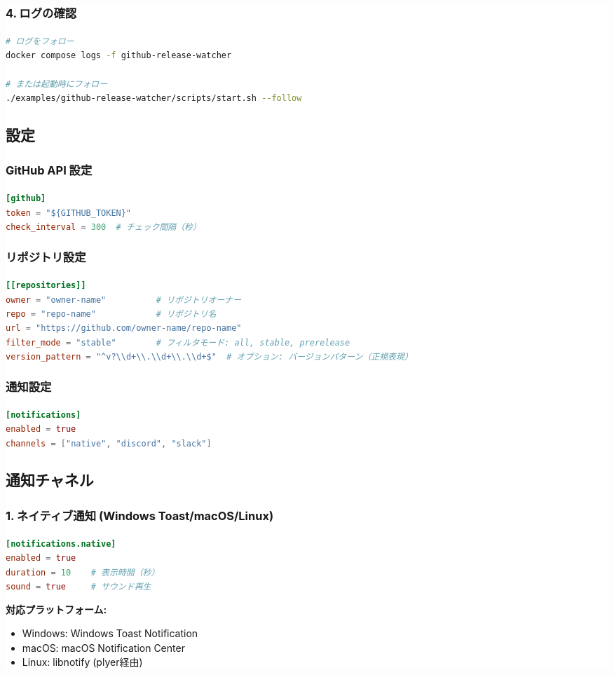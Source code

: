 ### 4. ログの確認

```bash
# ログをフォロー
docker compose logs -f github-release-watcher

# または起動時にフォロー
./examples/github-release-watcher/scripts/start.sh --follow
```

## 設定

### GitHub API 設定

```toml
[github]
token = "${GITHUB_TOKEN}"
check_interval = 300  # チェック間隔（秒）
```

### リポジトリ設定

```toml
[[repositories]]
owner = "owner-name"          # リポジトリオーナー
repo = "repo-name"            # リポジトリ名
url = "https://github.com/owner-name/repo-name"
filter_mode = "stable"        # フィルタモード: all, stable, prerelease
version_pattern = "^v?\\d+\\.\\d+\\.\\d+$"  # オプション: バージョンパターン（正規表現）
```

### 通知設定

```toml
[notifications]
enabled = true
channels = ["native", "discord", "slack"]
```

## 通知チャネル

### 1. ネイティブ通知 (Windows Toast/macOS/Linux)

```toml
[notifications.native]
enabled = true
duration = 10    # 表示時間（秒）
sound = true     # サウンド再生
```

**対応プラットフォーム:**
- Windows: Windows Toast Notification
- macOS: macOS Notification Center
- Linux: libnotify (plyer経由)
